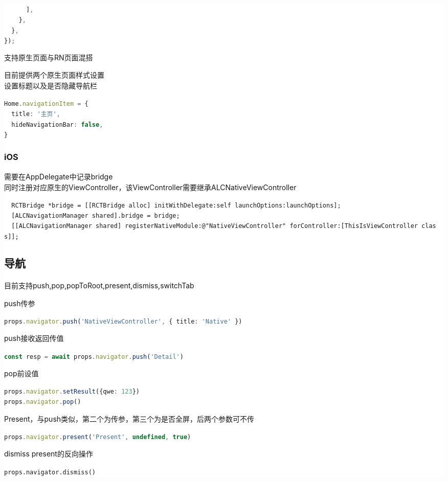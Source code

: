 ```ts
      ],
    },
  },
});
```

支持原生页面与RN页面混搭

目前提供两个原生页面样式设置  
设置标题以及是否隐藏导航栏
```ts
Home.navigationItem = {
  title: '主页',
  hideNavigationBar: false,
}

```

### iOS
需要在AppDelegate中记录bridge  
同时注册对应原生的ViewController，该ViewController需要继承ALCNativeViewController
```
  RCTBridge *bridge = [[RCTBridge alloc] initWithDelegate:self launchOptions:launchOptions];
  [ALCNavigationManager shared].bridge = bridge;
  [[ALCNavigationManager shared] registerNativeModule:@"NativeViewController" forController:[ThisIsViewController class]];
```

## 导航

目前支持push,pop,popToRoot,present,dismiss,switchTab

push传参
```ts
props.navigator.push('NativeViewController', { title: 'Native' })
```

push接收返回传值
```ts
const resp = await props.navigator.push('Detail')
```

pop前设值
```ts
props.navigator.setResult({qwe: 123})
props.navigator.pop()
```

Present，与push类似，第二个为传参，第三个为是否全屏，后两个参数可不传
```ts
props.navigator.present('Present', undefined, true)
```

dismiss present的反向操作
```
props.navigator.dismiss()
```
